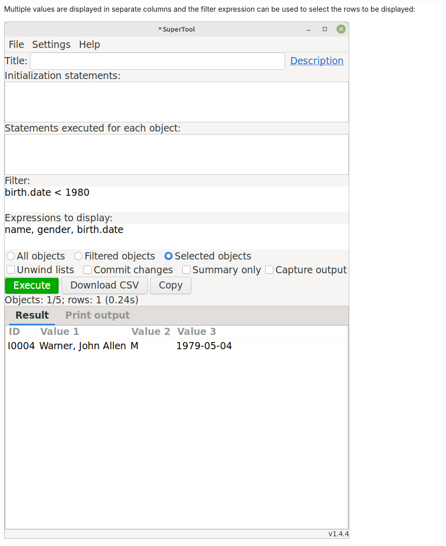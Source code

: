 Multiple values are displayed in separate columns and the filter expression can be used to select the rows to be displayed:

![SuperTool](images/SuperTool-3.png)
